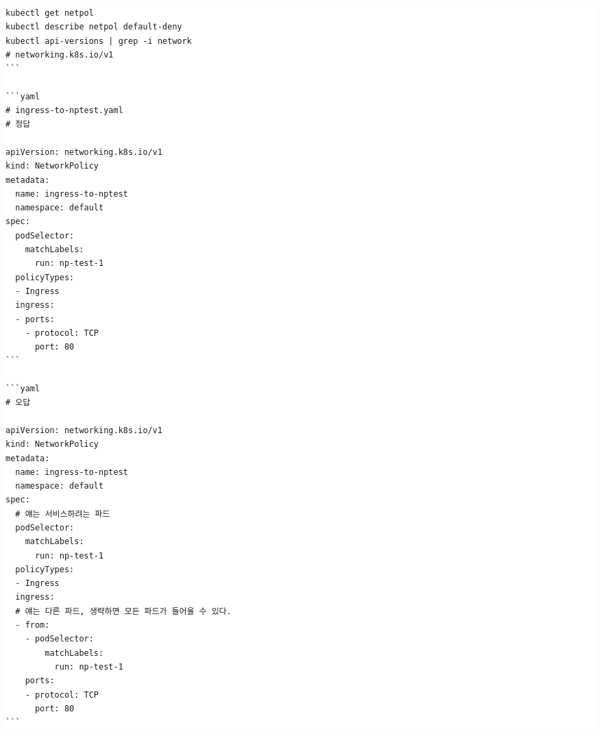     kubectl get netpol
    kubectl describe netpol default-deny
    kubectl api-versions | grep -i network
    # networking.k8s.io/v1
    ```

    ```yaml
    # ingress-to-nptest.yaml
    # 정답

    apiVersion: networking.k8s.io/v1
    kind: NetworkPolicy
    metadata:
      name: ingress-to-nptest
      namespace: default
    spec:
      podSelector:
        matchLabels:
          run: np-test-1
      policyTypes:
      - Ingress
      ingress:
      - ports:
        - protocol: TCP
          port: 80
    ```

    ```yaml
    # 오답

    apiVersion: networking.k8s.io/v1
    kind: NetworkPolicy
    metadata:
      name: ingress-to-nptest
      namespace: default
    spec:
      # 얘는 서비스하려는 파드
      podSelector:
        matchLabels:
          run: np-test-1
      policyTypes:
      - Ingress
      ingress:
      # 얘는 다른 파드, 생략하면 모든 파드가 들어올 수 있다.
      - from:
        - podSelector:
            matchLabels:
              run: np-test-1
        ports:
        - protocol: TCP
          port: 80
    ```
